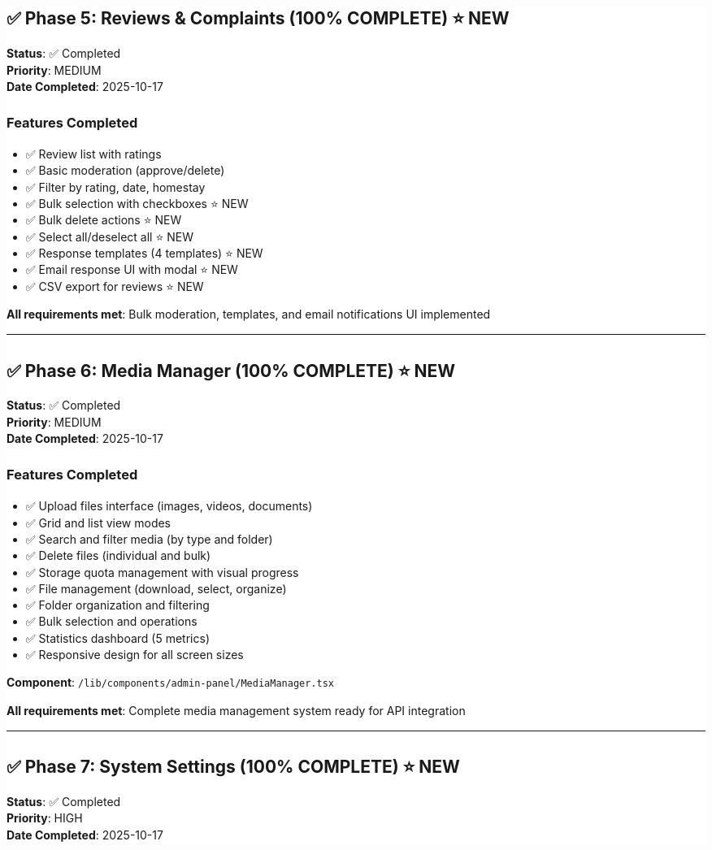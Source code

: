 
## ✅ Phase 5: Reviews & Complaints (100% COMPLETE) ⭐ NEW

**Status**: ✅ Completed  
**Priority**: MEDIUM  
**Date Completed**: 2025-10-17

### Features Completed
- ✅ Review list with ratings
- ✅ Basic moderation (approve/delete)
- ✅ Filter by rating, date, homestay
- ✅ Bulk selection with checkboxes ⭐ NEW
- ✅ Bulk delete actions ⭐ NEW
- ✅ Select all/deselect all ⭐ NEW
- ✅ Response templates (4 templates) ⭐ NEW
- ✅ Email response UI with modal ⭐ NEW
- ✅ CSV export for reviews ⭐ NEW

**All requirements met**: Bulk moderation, templates, and email notifications UI implemented

---

## ✅ Phase 6: Media Manager (100% COMPLETE) ⭐ NEW

**Status**: ✅ Completed  
**Priority**: MEDIUM  
**Date Completed**: 2025-10-17

### Features Completed
- ✅ Upload files interface (images, videos, documents)
- ✅ Grid and list view modes
- ✅ Search and filter media (by type and folder)
- ✅ Delete files (individual and bulk)
- ✅ Storage quota management with visual progress
- ✅ File management (download, select, organize)
- ✅ Folder organization and filtering
- ✅ Bulk selection and operations
- ✅ Statistics dashboard (5 metrics)
- ✅ Responsive design for all screen sizes

**Component**: `/lib/components/admin-panel/MediaManager.tsx`

**All requirements met**: Complete media management system ready for API integration

---

## ✅ Phase 7: System Settings (100% COMPLETE) ⭐ NEW

**Status**: ✅ Completed  
**Priority**: HIGH  
**Date Completed**: 2025-10-17
